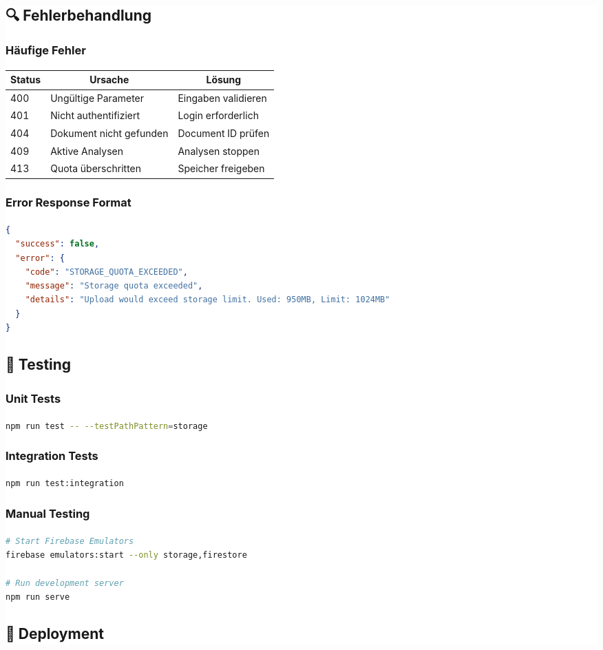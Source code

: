 ## 🔍 Fehlerbehandlung

### Häufige Fehler

| Status | Ursache | Lösung |
|--------|---------|--------|
| 400 | Ungültige Parameter | Eingaben validieren |
| 401 | Nicht authentifiziert | Login erforderlich |
| 404 | Dokument nicht gefunden | Document ID prüfen |
| 409 | Aktive Analysen | Analysen stoppen |
| 413 | Quota überschritten | Speicher freigeben |

### Error Response Format
```json
{
  "success": false,
  "error": {
    "code": "STORAGE_QUOTA_EXCEEDED",
    "message": "Storage quota exceeded",
    "details": "Upload would exceed storage limit. Used: 950MB, Limit: 1024MB"
  }
}
```

## 🧪 Testing

### Unit Tests
```bash
npm run test -- --testPathPattern=storage
```

### Integration Tests
```bash
npm run test:integration
```

### Manual Testing
```bash
# Start Firebase Emulators
firebase emulators:start --only storage,firestore

# Run development server
npm run serve
```

## 🚀 Deployment

